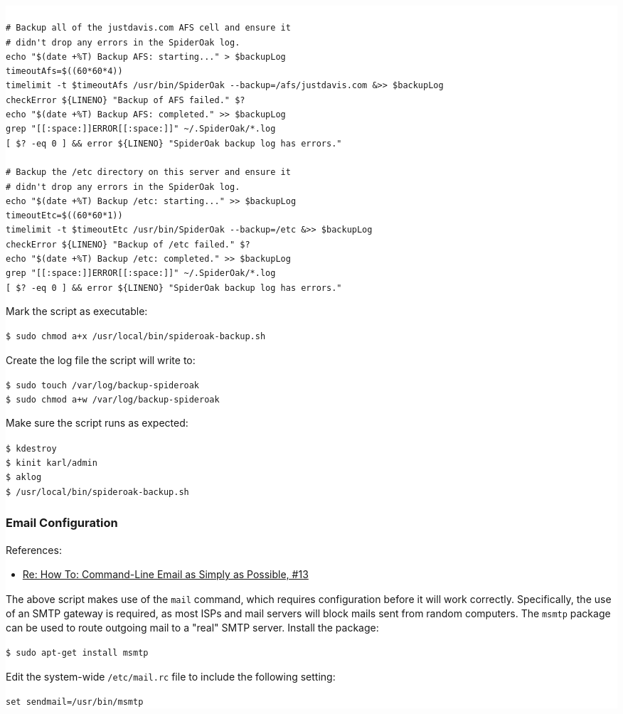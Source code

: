 ~~~~

# Backup all of the justdavis.com AFS cell and ensure it 
# didn't drop any errors in the SpiderOak log.
echo "$(date +%T) Backup AFS: starting..." > $backupLog
timeoutAfs=$((60*60*4))
timelimit -t $timeoutAfs /usr/bin/SpiderOak --backup=/afs/justdavis.com &>> $backupLog
checkError ${LINENO} "Backup of AFS failed." $?
echo "$(date +%T) Backup AFS: completed." >> $backupLog
grep "[[:space:]]ERROR[[:space:]]" ~/.SpiderOak/*.log
[ $? -eq 0 ] && error ${LINENO} "SpiderOak backup log has errors."

# Backup the /etc directory on this server and ensure it 
# didn't drop any errors in the SpiderOak log.
echo "$(date +%T) Backup /etc: starting..." >> $backupLog
timeoutEtc=$((60*60*1))
timelimit -t $timeoutEtc /usr/bin/SpiderOak --backup=/etc &>> $backupLog
checkError ${LINENO} "Backup of /etc failed." $?
echo "$(date +%T) Backup /etc: completed." >> $backupLog
grep "[[:space:]]ERROR[[:space:]]" ~/.SpiderOak/*.log
[ $? -eq 0 ] && error ${LINENO} "SpiderOak backup log has errors."
~~~~

Mark the script as executable:

    $ sudo chmod a+x /usr/local/bin/spideroak-backup.sh

Create the log file the script will write to:

    $ sudo touch /var/log/backup-spideroak
    $ sudo chmod a+w /var/log/backup-spideroak

Make sure the script runs as expected:

    $ kdestroy
    $ kinit karl/admin
    $ aklog
    $ /usr/local/bin/spideroak-backup.sh


### Email Configuration

References:

* [ Re: How To: Command-Line Email as Simply as Possible, #13](http://ubuntuforums.org/showpost.php?p=6014887&postcount=13)

The above script makes use of the `mail` command, which requires configuration before it will work correctly. Specifically, the use of an SMTP gateway is required, as most ISPs and mail servers will block mails sent from random computers. The `msmtp` package can be used to route outgoing mail to a "real" SMTP server. Install the package:

    $ sudo apt-get install msmtp

Edit the system-wide `/etc/mail.rc` file to include the following setting:

    set sendmail=/usr/bin/msmtp
